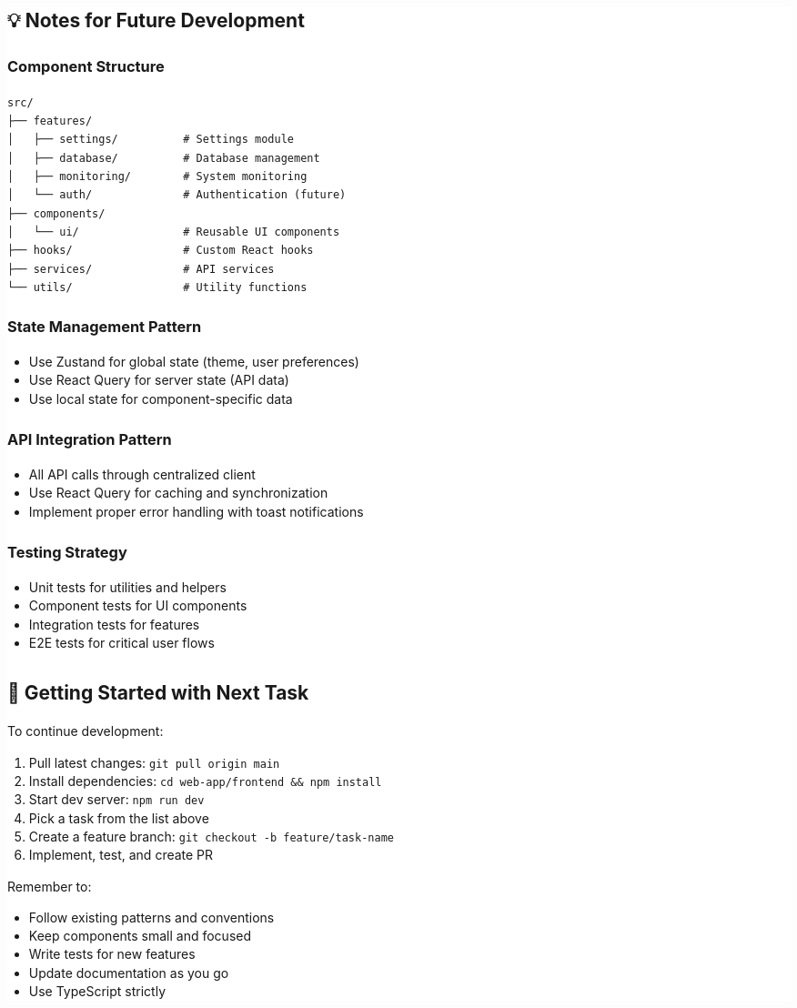 ## 💡 Notes for Future Development

### Component Structure
```
src/
├── features/
│   ├── settings/          # Settings module
│   ├── database/          # Database management
│   ├── monitoring/        # System monitoring
│   └── auth/              # Authentication (future)
├── components/
│   └── ui/                # Reusable UI components
├── hooks/                 # Custom React hooks
├── services/              # API services
└── utils/                 # Utility functions
```

### State Management Pattern
- Use Zustand for global state (theme, user preferences)
- Use React Query for server state (API data)
- Use local state for component-specific data

### API Integration Pattern
- All API calls through centralized client
- Use React Query for caching and synchronization
- Implement proper error handling with toast notifications

### Testing Strategy
- Unit tests for utilities and helpers
- Component tests for UI components
- Integration tests for features
- E2E tests for critical user flows

## 🚀 Getting Started with Next Task

To continue development:

1. Pull latest changes: `git pull origin main`
2. Install dependencies: `cd web-app/frontend && npm install`
3. Start dev server: `npm run dev`
4. Pick a task from the list above
5. Create a feature branch: `git checkout -b feature/task-name`
6. Implement, test, and create PR

Remember to:
- Follow existing patterns and conventions
- Keep components small and focused
- Write tests for new features
- Update documentation as you go
- Use TypeScript strictly